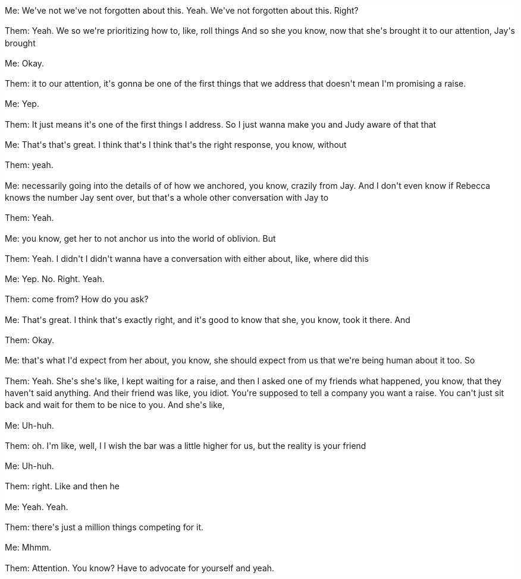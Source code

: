 Me: We've not we've not forgotten about this. Yeah. We've not forgotten about this. Right?

Them: Yeah. We so we're prioritizing how to, like, roll things And so she you know, now that she's brought it to our attention, Jay's brought

Me: Okay.

Them: it to our attention, it's gonna be one of the first things that we address that doesn't mean I'm promising a raise.

Me: Yep.

Them: It just means it's one of the first things I address. So I just wanna make you and Judy aware of that that

Me: That's that's great. I think that's I think that's the right response, you know, without

Them: yeah.

Me: necessarily going into the details of of how we anchored, you know, crazily from Jay. And I don't even know if Rebecca knows the number Jay sent over, but that's a whole other conversation with Jay to

Them: Yeah.

Me: you know, get her to not anchor us into the world of oblivion. But

Them: Yeah. I didn't I didn't wanna have a conversation with either about, like, where did this

Me: Yep. No. Right. Yeah.

Them: come from? How do you ask?

Me: That's great. I think that's exactly right, and it's good to know that she, you know, took it there. And

Them: Okay.

Me: that's what I'd expect from her about, you know, she should expect from us that we're being human about it too. So

Them: Yeah. She's she's like, I kept waiting for a raise, and then I asked one of my friends what happened, you know, that they haven't said anything. And their friend was like, you idiot. You're supposed to tell a company you want a raise. You can't just sit back and wait for them to be nice to you. And she's like,

Me: Uh\-huh.

Them: oh. I'm like, well, I I wish the bar was a little higher for us, but the reality is your friend

Me: Uh\-huh.

Them: right. Like and then he

Me: Yeah. Yeah.

Them: there's just a million things competing for it.

Me: Mhmm.

Them: Attention. You know? Have to advocate for yourself and yeah.

